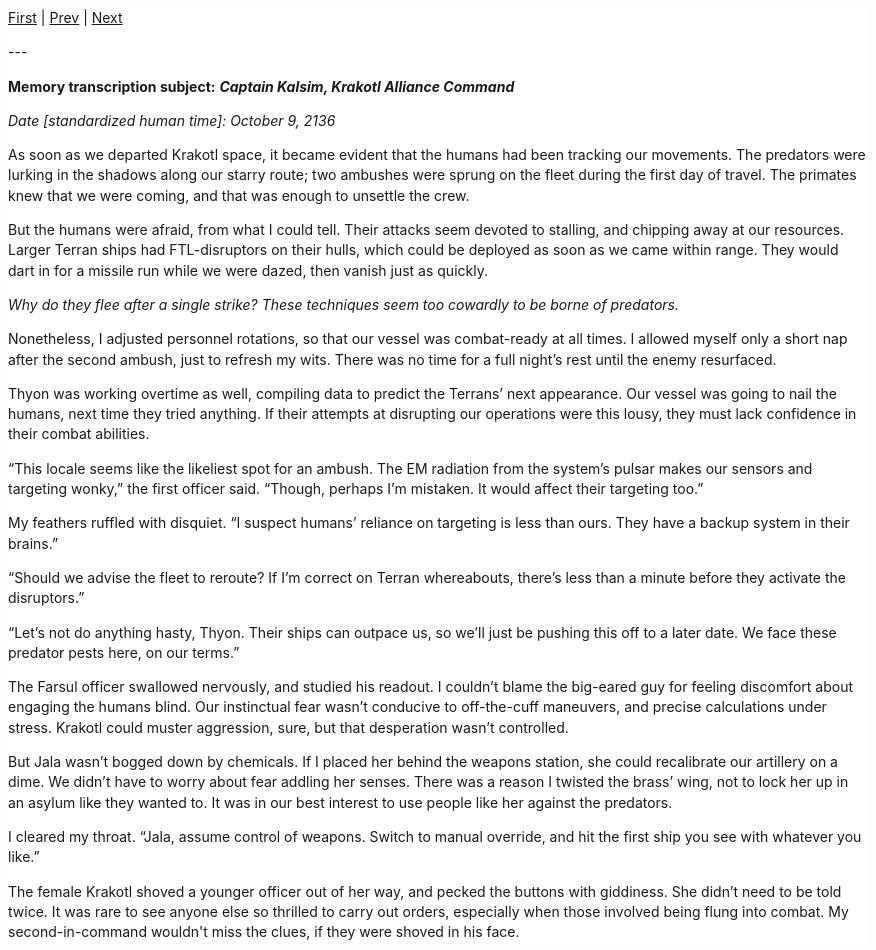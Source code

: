 [First](https://www.reddit.com/r/HFY/comments/u19xpa/the_nature_of_predators/) | [Prev](https://www.reddit.com/r/HFY/comments/x7bkhn/the_nature_of_predators_43/) | [Next](https://www.reddit.com/r/HFY/comments/xd8rdy/the_nature_of_predators_45/)

\---

**Memory transcription subject:** ***Captain Kalsim, Krakotl Alliance Command***

*Date \[standardized human time\]: October 9, 2136*

As soon as we departed Krakotl space, it became evident that the humans had been tracking our movements. The predators were lurking in the shadows along our starry route; two ambushes were sprung on the fleet during the first day of travel. The primates knew that we were coming, and that was enough to unsettle the crew.

But the humans were afraid, from what I could tell. Their attacks seem devoted to stalling, and chipping away at our resources. Larger Terran ships had FTL-disruptors on their hulls, which could be deployed as soon as we came within range. They would dart in for a missile run while we were dazed, then vanish just as quickly.

*Why do they flee after a single strike? These techniques seem too cowardly to be borne of predators.*

Nonetheless, I adjusted personnel rotations, so that our vessel was combat-ready at all times. I allowed myself only a short nap after the second ambush, just to refresh my wits. There was no time for a full night’s rest until the enemy resurfaced.

Thyon was working overtime as well, compiling data to predict the Terrans’ next appearance. Our vessel was going to nail the humans, next time they tried anything. If their attempts at disrupting our operations were this lousy, they must lack confidence in their combat abilities.

“This locale seems like the likeliest spot for an ambush. The EM radiation from the system’s pulsar makes our sensors and targeting wonky,” the first officer said. “Though, perhaps I’m mistaken. It would affect their targeting too.”

My feathers ruffled with disquiet. “I suspect humans’ reliance on targeting is less than ours. They have a backup system in their brains.”

“Should we advise the fleet to reroute? If I’m correct on Terran whereabouts, there’s less than a minute before they activate the disruptors.”

“Let’s not do anything hasty, Thyon. Their ships can outpace us, so we’ll just be pushing this off to a later date. We face these predator pests here, on our terms.”

The Farsul officer swallowed nervously, and studied his readout. I couldn’t blame the big-eared guy for feeling discomfort about engaging the humans blind. Our instinctual fear wasn’t conducive to off-the-cuff maneuvers, and precise calculations under stress. Krakotl could muster aggression, sure, but that desperation wasn’t controlled.

But Jala wasn’t bogged down by chemicals. If I placed her behind the weapons station, she could recalibrate our artillery on a dime. We didn’t have to worry about fear addling her senses. There was a reason I twisted the brass’ wing, not to lock her up in an asylum like they wanted to. It was in our best interest to use people like her against the predators.

I cleared my throat. “Jala, assume control of weapons. Switch to manual override, and hit the first ship you see with whatever you like.”

The female Krakotl shoved a younger officer out of her way, and pecked the buttons with giddiness. She didn’t need to be told twice. It was rare to see anyone else so thrilled to carry out orders, especially when those involved being flung into combat. My second-in-command wouldn't miss the clues, if they were shoved in his face.
